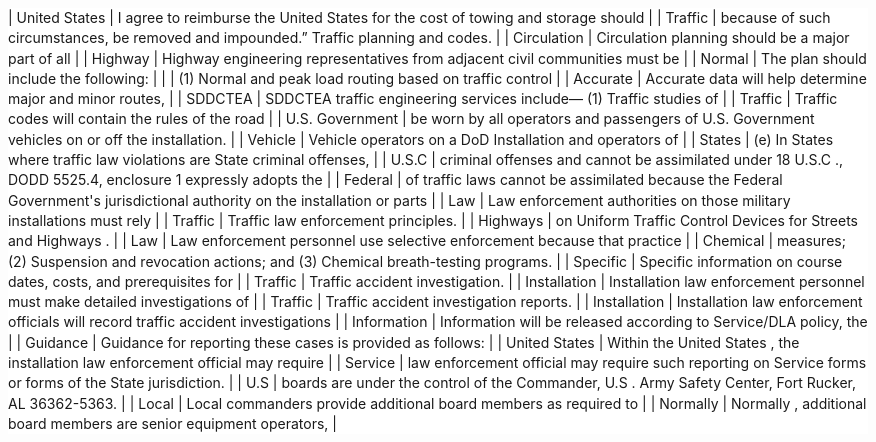 | United States                          | I agree to reimburse the  United States for the cost of towing and storage should                                                               |
| Traffic                                | because of such circumstances, be removed and impounded.&#8221; Traffic  planning and codes.                                                    |
| Circulation                            | Circulation planning should be a major part of all                                                                                              |
| Highway                                | Highway engineering representatives from adjacent civil communities must be                                                                     |
| Normal                                 | The plan should include the following:                                                                                                          |
|                                        |                 (1)  Normal and peak load routing based on traffic control                                                                      |
| Accurate                               | Accurate data will help determine major and minor routes,                                                                                       |
| SDDCTEA                                | SDDCTEA traffic engineering services include&#8212; (1) Traffic studies of                                                                      |
| Traffic                                | Traffic codes will contain the rules of the road                                                                                                |
| U.S. Government                        | be worn by all operators and passengers of U.S. Government  vehicles on or off the installation.                                                |
| Vehicle                                | Vehicle operators on a DoD Installation and operators of                                                                                        |
| States                                 | (e) In  States where traffic law violations are State criminal offenses,                                                                        |
| U.S.C                                  | criminal offenses and cannot be assimilated under 18 U.S.C ., DODD 5525.4, enclosure 1 expressly adopts the                                     |
| Federal                                | of traffic laws cannot be assimilated because the Federal Government's jurisdictional authority on the installation or parts                    |
| Law                                    | Law enforcement authorities on those military installations must rely                                                                           |
| Traffic                                | Traffic  law enforcement principles.                                                                                                            |
| Highways                               | on Uniform Traffic Control Devices for Streets and Highways .                                                                                   |
| Law                                    | Law enforcement personnel use selective enforcement because that practice                                                                       |
| Chemical                               | measures; (2) Suspension and revocation actions; and (3) Chemical  breath-testing programs.                                                     |
| Specific                               | Specific information on course dates, costs, and prerequisites for                                                                              |
| Traffic                                | Traffic  accident investigation.                                                                                                                |
| Installation                           | Installation law enforcement personnel must make detailed investigations of                                                                     |
| Traffic                                | Traffic  accident investigation reports.                                                                                                        |
| Installation                           | Installation law enforcement officials will record traffic accident investigations                                                              |
| Information                            | Information will be released according to Service/DLA policy, the                                                                               |
| Guidance                               | Guidance for reporting these cases is provided as follows:                                                                                      |
| United States                          | Within the  United States , the installation law enforcement official may require                                                               |
| Service                                | law enforcement official may require such reporting on Service  forms or forms of the State jurisdiction.                                       |
| U.S                                    | boards are under the control of the Commander, U.S . Army Safety Center, Fort Rucker, AL 36362-5363.                                            |
| Local                                  | Local commanders provide additional board members as required to                                                                                |
| Normally                               | Normally , additional board members are senior equipment operators,                                                                             |
